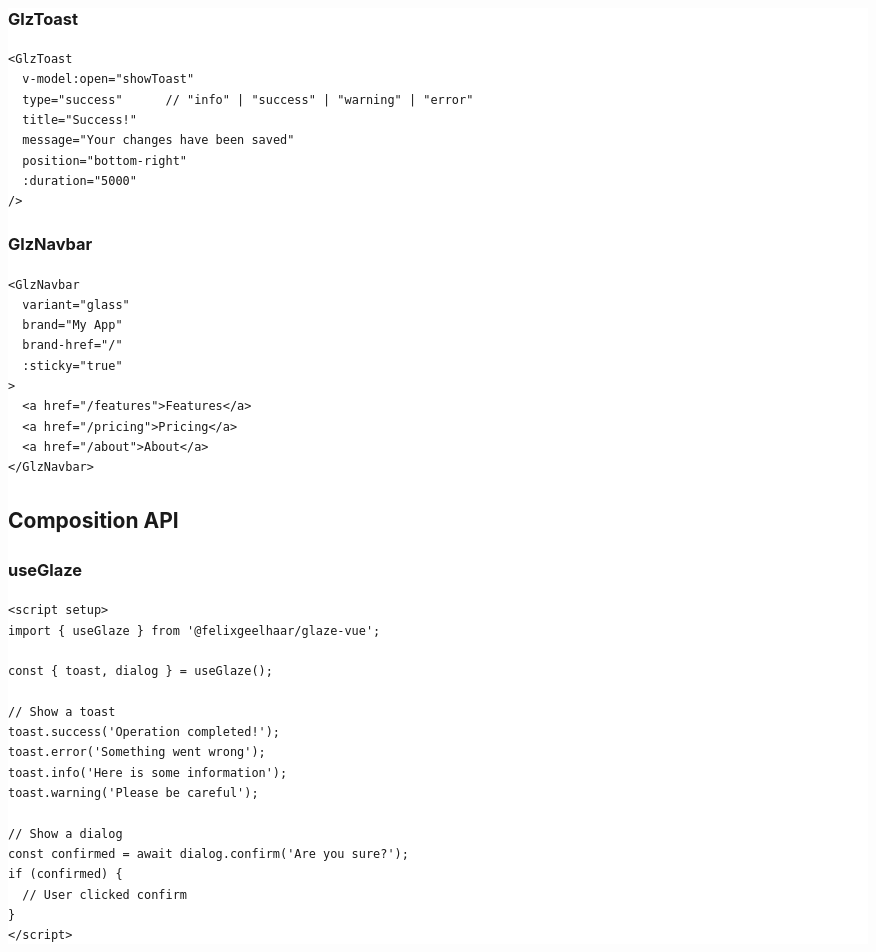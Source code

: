 ### GlzToast

```vue
<GlzToast
  v-model:open="showToast"
  type="success"      // "info" | "success" | "warning" | "error"
  title="Success!"
  message="Your changes have been saved"
  position="bottom-right"
  :duration="5000"
/>
```

### GlzNavbar

```vue
<GlzNavbar
  variant="glass"
  brand="My App"
  brand-href="/"
  :sticky="true"
>
  <a href="/features">Features</a>
  <a href="/pricing">Pricing</a>
  <a href="/about">About</a>
</GlzNavbar>
```

## Composition API

### useGlaze

```vue
<script setup>
import { useGlaze } from '@felixgeelhaar/glaze-vue';

const { toast, dialog } = useGlaze();

// Show a toast
toast.success('Operation completed!');
toast.error('Something went wrong');
toast.info('Here is some information');
toast.warning('Please be careful');

// Show a dialog
const confirmed = await dialog.confirm('Are you sure?');
if (confirmed) {
  // User clicked confirm
}
</script>
```
